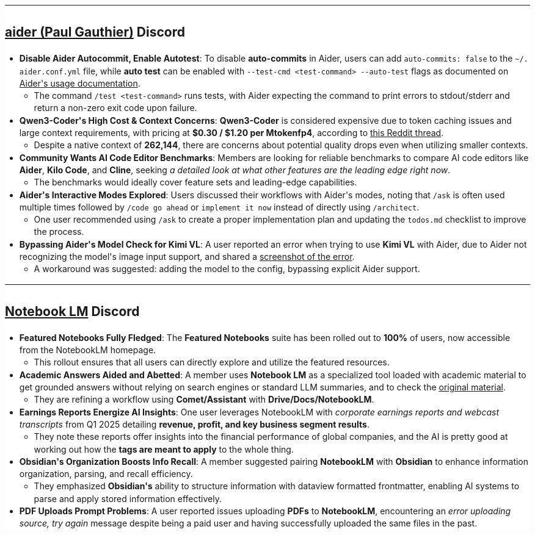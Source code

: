 

---



## [aider (Paul Gauthier)](https://discord.com/channels/1131200896827654144) Discord

- **Disable Aider Autocommit, Enable Autotest**: To disable **auto-commits** in Aider, users can add `auto-commits: false` to the `~/.aider.conf.yml` file, while **auto test** can be enabled with `--test-cmd <test-command> --auto-test` flags as documented on [Aider's usage documentation](https://aider.chat/docs/usage/lint-test.html).
   - The command `/test <test-command>` runs tests, with Aider expecting the command to print errors to stdout/stderr and return a non-zero exit code upon failure.
- **Qwen3-Coder's High Cost & Context Concerns**: **Qwen3-Coder** is considered expensive due to token caching issues and large context requirements, with pricing at **$0.30 / $1.20 per Mtokenfp4**, according to [this Reddit thread](https://www.reddit.com/r/LocalLLaMA/comments/1m9gg6j/if_youre_experimenting_with_qwen3coder_we_just/?utm_source=share&utm_medium=web3x&utm_name=web3xcss&utm_term=1&utm_content=share_button).
   - Despite a native context of **262,144**, there are concerns about potential quality drops even when utilizing smaller contexts.
- **Community Wants AI Code Editor Benchmarks**: Members are looking for reliable benchmarks to compare AI code editors like **Aider**, **Kilo Code**, and **Cline**, seeking *a detailed look at what other features are the leading edge right now*.
   - The benchmarks would ideally cover feature sets and leading-edge capabilities.
- **Aider's Interactive Modes Explored**: Users discussed their workflows with Aider's modes, noting that `/ask` is often used multiple times followed by `/code go ahead` or `implement it now` instead of directly using `/architect`.
   - One user recommended using `/ask` to create a proper implementation plan and updating the `todos.md` checklist to improve the process.
- **Bypassing Aider's Model Check for Kimi VL**: A user reported an error when trying to use **Kimi VL** with Aider, due to Aider not recognizing the model's image input support, and shared a [screenshot of the error](https://cdn.discordapp.com/attachments/1133060505792159755/1398995673759875144/image.png?ex=68895e00&is=68880c80&hm=7b9209449abcd16debc4e0efa8017f28eb3575da94e199409afea73d13eb412f&).
   - A workaround was suggested: adding the model to the config, bypassing explicit Aider support.



---



## [Notebook LM](https://discord.com/channels/1124402182171672732) Discord

- **Featured Notebooks Fully Fledged**: The **Featured Notebooks** suite has been rolled out to **100%** of users, now accessible from the NotebookLM homepage.
   - This rollout ensures that all users can directly explore and utilize the featured resources.
- **Academic Answers Aided and Abetted**: A member uses **Notebook LM** as a specialized tool loaded with academic material to get grounded answers without relying on search engines or standard LLM summaries, and to check the [original material](https://notebooklm.google.com/notebook/8207e1d0-d867-40e4-8e7c-f88dac09fbc4/audio).
   - They are refining a workflow using **Comet/Assistant** with **Drive/Docs/NotebookLM**.
- **Earnings Reports Energize AI Insights**: One user leverages NotebookLM with *corporate earnings reports and webcast transcripts* from Q1 2025 detailing **revenue, profit, and key business segment results**.
   - They note these reports offer insights into the financial performance of global companies, and the AI is pretty good at working out how the **tags are meant to apply** to the whole thing.
- **Obsidian's Organization Boosts Info Recall**: A member suggested pairing **NotebookLM** with **Obsidian** to enhance information organization, parsing, and recall efficiency.
   - They emphasized **Obsidian's** ability to structure information with dataview formatted frontmatter, enabling AI systems to parse and apply stored information effectively.
- **PDF Uploads Prompt Problems**: A user reported issues uploading **PDFs** to **NotebookLM**, encountering an *error uploading source, try again* message despite being a paid user and having successfully uploaded the same files in the past.